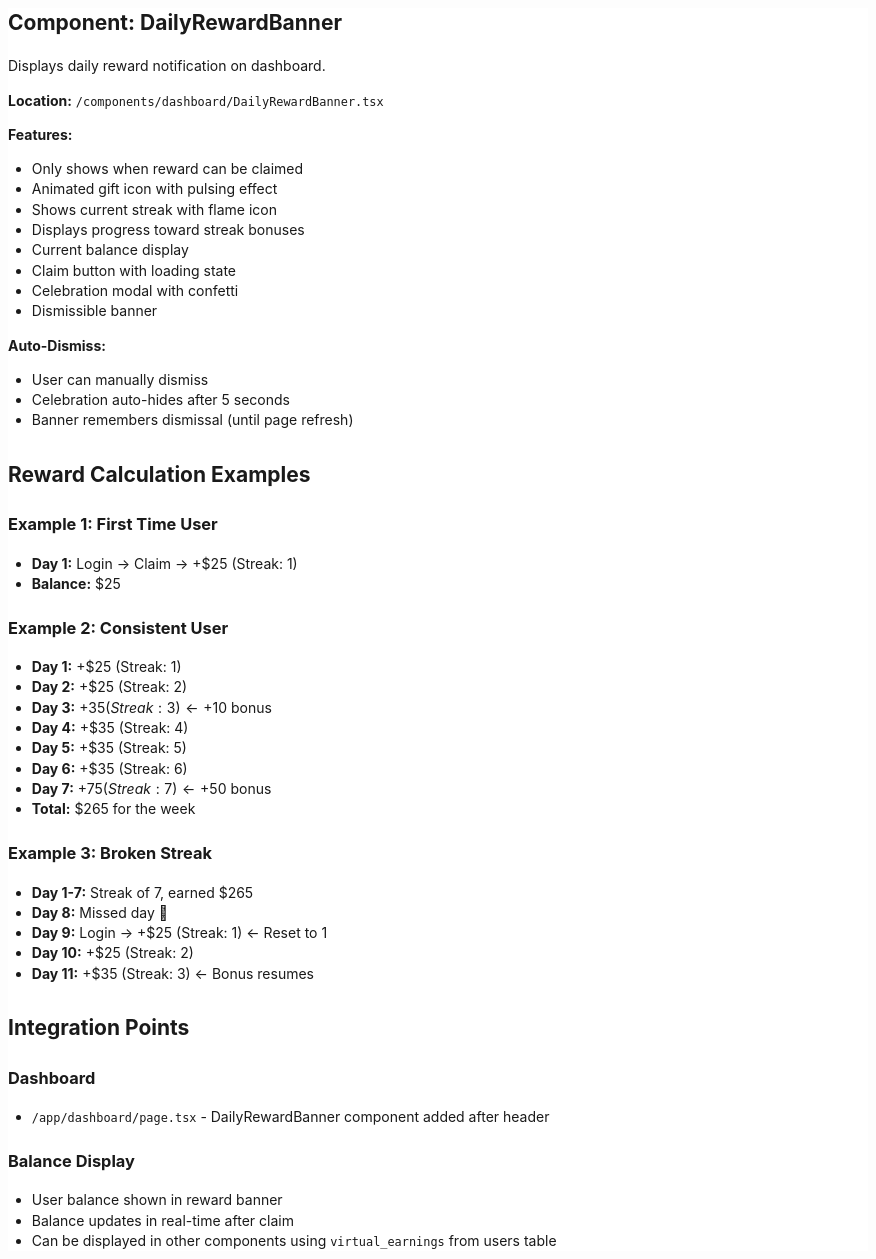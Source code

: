 ## Component: DailyRewardBanner

Displays daily reward notification on dashboard.

**Location:** `/components/dashboard/DailyRewardBanner.tsx`

**Features:**
- Only shows when reward can be claimed
- Animated gift icon with pulsing effect
- Shows current streak with flame icon
- Displays progress toward streak bonuses
- Current balance display
- Claim button with loading state
- Celebration modal with confetti
- Dismissible banner

**Auto-Dismiss:**
- User can manually dismiss
- Celebration auto-hides after 5 seconds
- Banner remembers dismissal (until page refresh)

## Reward Calculation Examples

### Example 1: First Time User
- **Day 1:** Login → Claim → +$25 (Streak: 1)
- **Balance:** $25

### Example 2: Consistent User
- **Day 1:** +$25 (Streak: 1)
- **Day 2:** +$25 (Streak: 2)
- **Day 3:** +$35 (Streak: 3) ← +$10 bonus
- **Day 4:** +$35 (Streak: 4)
- **Day 5:** +$35 (Streak: 5)
- **Day 6:** +$35 (Streak: 6)
- **Day 7:** +$75 (Streak: 7) ← +$50 bonus
- **Total:** $265 for the week

### Example 3: Broken Streak
- **Day 1-7:** Streak of 7, earned $265
- **Day 8:** Missed day 🔴
- **Day 9:** Login → +$25 (Streak: 1) ← Reset to 1
- **Day 10:** +$25 (Streak: 2)
- **Day 11:** +$35 (Streak: 3) ← Bonus resumes

## Integration Points

### Dashboard
- `/app/dashboard/page.tsx` - DailyRewardBanner component added after header

### Balance Display
- User balance shown in reward banner
- Balance updates in real-time after claim
- Can be displayed in other components using `virtual_earnings` from users table
